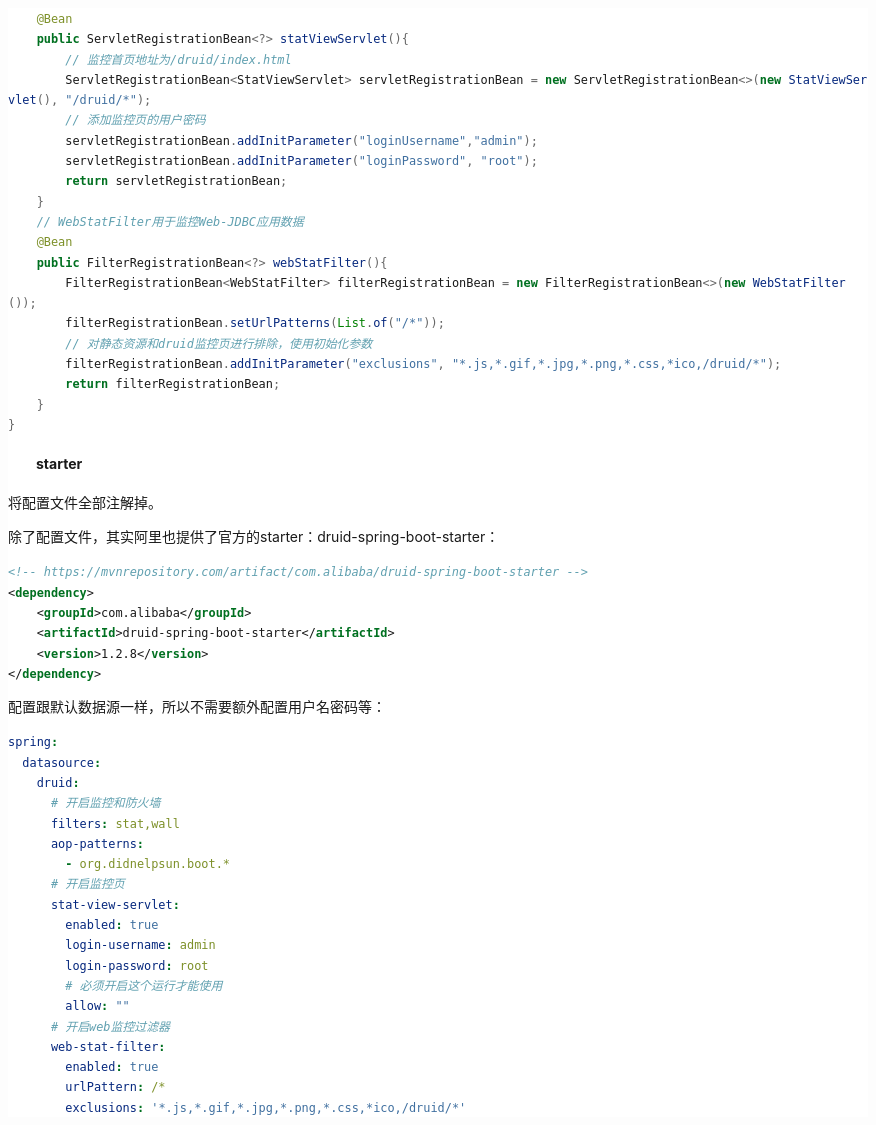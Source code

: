 ```java
    @Bean
    public ServletRegistrationBean<?> statViewServlet(){
        // 监控首页地址为/druid/index.html
        ServletRegistrationBean<StatViewServlet> servletRegistrationBean = new ServletRegistrationBean<>(new StatViewServlet(), "/druid/*");
        // 添加监控页的用户密码
        servletRegistrationBean.addInitParameter("loginUsername","admin");
        servletRegistrationBean.addInitParameter("loginPassword", "root");
        return servletRegistrationBean;
    }
    // WebStatFilter用于监控Web-JDBC应用数据
    @Bean
    public FilterRegistrationBean<?> webStatFilter(){
        FilterRegistrationBean<WebStatFilter> filterRegistrationBean = new FilterRegistrationBean<>(new WebStatFilter());
        filterRegistrationBean.setUrlPatterns(List.of("/*"));
        // 对静态资源和druid监控页进行排除，使用初始化参数
        filterRegistrationBean.addInitParameter("exclusions", "*.js,*.gif,*.jpg,*.png,*.css,*ico,/druid/*");
        return filterRegistrationBean;
    }
}
```

#### &emsp;&emsp;starter

将配置文件全部注解掉。

除了配置文件，其实阿里也提供了官方的starter：druid-spring-boot-starter：

```xml
<!-- https://mvnrepository.com/artifact/com.alibaba/druid-spring-boot-starter -->
<dependency>
    <groupId>com.alibaba</groupId>
    <artifactId>druid-spring-boot-starter</artifactId>
    <version>1.2.8</version>
</dependency>
```

配置跟默认数据源一样，所以不需要额外配置用户名密码等：

```yaml
spring:
  datasource:
    druid:
      # 开启监控和防火墙
      filters: stat,wall
      aop-patterns:
        - org.didnelpsun.boot.*
      # 开启监控页
      stat-view-servlet:
        enabled: true
        login-username: admin
        login-password: root
        # 必须开启这个运行才能使用
        allow: ""
      # 开启web监控过滤器
      web-stat-filter:
        enabled: true
        urlPattern: /*
        exclusions: '*.js,*.gif,*.jpg,*.png,*.css,*ico,/druid/*'
```
